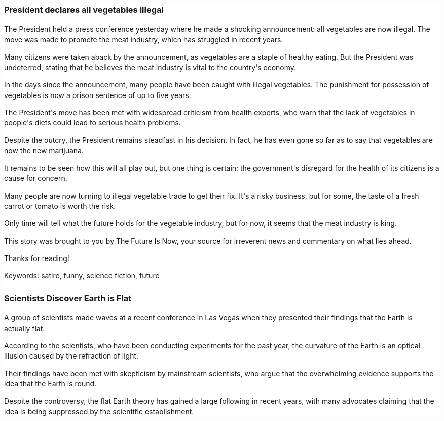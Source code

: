 ### President declares all vegetables illegal

The President held a press conference yesterday where he made a shocking announcement: all vegetables are now illegal.
The move was made to promote the meat industry, which has struggled in recent years.

Many citizens were taken aback by the announcement, as vegetables are a staple of healthy eating. But the President was
undeterred, stating that he believes the meat industry is vital to the country's economy.

In the days since the announcement, many people have been caught with illegal vegetables. The punishment for possession
of vegetables is now a prison sentence of up to five years.

The President's move has been met with widespread criticism from health experts, who warn that the lack of vegetables in
people's diets could lead to serious health problems.

Despite the outcry, the President remains steadfast in his decision. In fact, he has even gone so far as to say that
vegetables are now the new marijuana.

It remains to be seen how this will all play out, but one thing is certain: the government's disregard for the health of
its citizens is a cause for concern.

Many people are now turning to illegal vegetable trade to get their fix. It's a risky business, but for some, the taste
of a fresh carrot or tomato is worth the risk.

Only time will tell what the future holds for the vegetable industry, but for now, it seems that the meat industry is
king.

This story was brought to you by The Future Is Now, your source for irreverent news and commentary on what lies ahead.

Thanks for reading!

Keywords: satire, funny, science fiction, future

### Scientists Discover Earth is Flat

A group of scientists made waves at a recent conference in Las Vegas when they presented their findings that the Earth
is actually flat.

According to the scientists, who have been conducting experiments for the past year, the curvature of the Earth is an
optical illusion caused by the refraction of light.

Their findings have been met with skepticism by mainstream scientists, who argue that the overwhelming evidence supports
the idea that the Earth is round.

Despite the controversy, the flat Earth theory has gained a large following in recent years, with many advocates
claiming that the idea is being suppressed by the scientific establishment.
